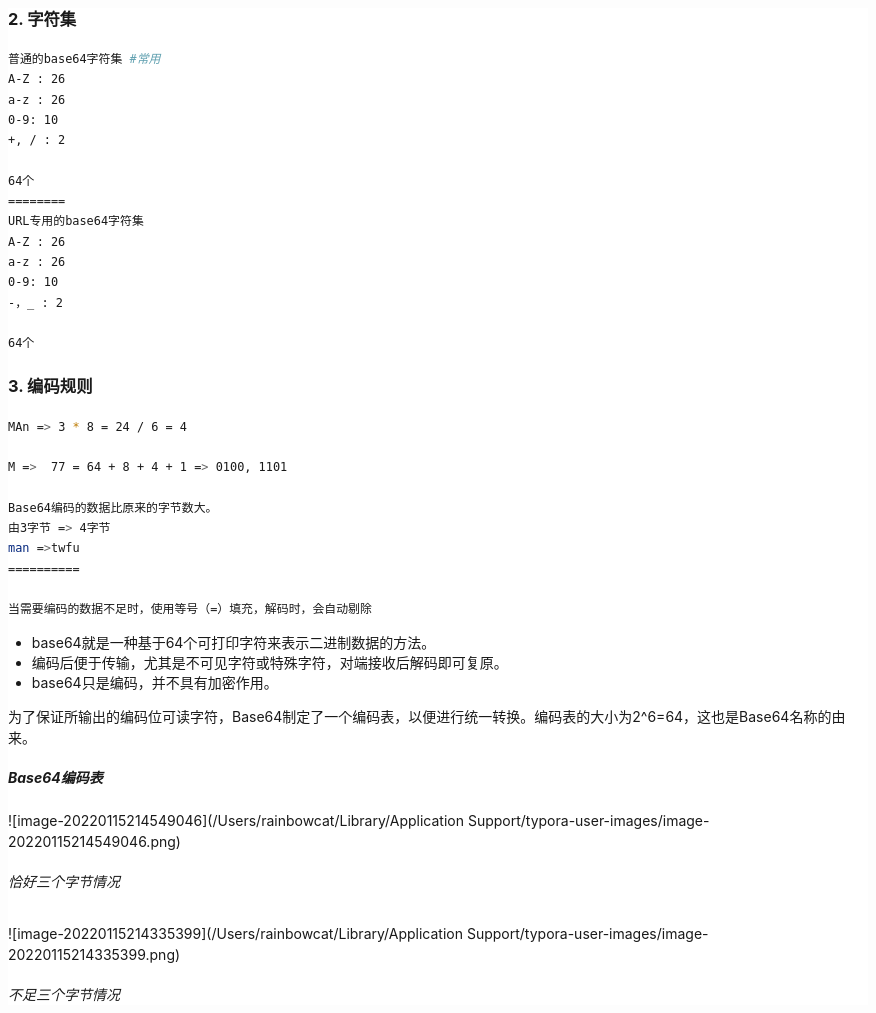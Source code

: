```go
```

### 2. 字符集

```sh
普通的base64字符集 #常用
A-Z : 26
a-z : 26
0-9: 10
+, / : 2

64个
========
URL专用的base64字符集
A-Z : 26
a-z : 26
0-9: 10
-，_ : 2

64个
```

### 3. 编码规则

```sh
MAn => 3 * 8 = 24 / 6 = 4

M =>  77 = 64 + 8 + 4 + 1 => 0100, 1101

Base64编码的数据比原来的字节数大。
由3字节 => 4字节
man =>twfu
==========

当需要编码的数据不足时，使用等号（=）填充，解码时，会自动剔除
```

- base64就是一种基于64个可打印字符来表示二进制数据的方法。
- 编码后便于传输，尤其是不可见字符或特殊字符，对端接收后解码即可复原。
- base64只是编码，并不具有加密作用。

为了保证所输出的编码位可读字符，Base64制定了一个编码表，以便进行统一转换。编码表的大小为2^6=64，这也是Base64名称的由来。

##### Base64编码表

![image-20220115214549046](/Users/rainbowcat/Library/Application Support/typora-user-images/image-20220115214549046.png)

###### 恰好三个字节情况

![image-20220115214335399](/Users/rainbowcat/Library/Application Support/typora-user-images/image-20220115214335399.png)

###### 不足三个字节情况
